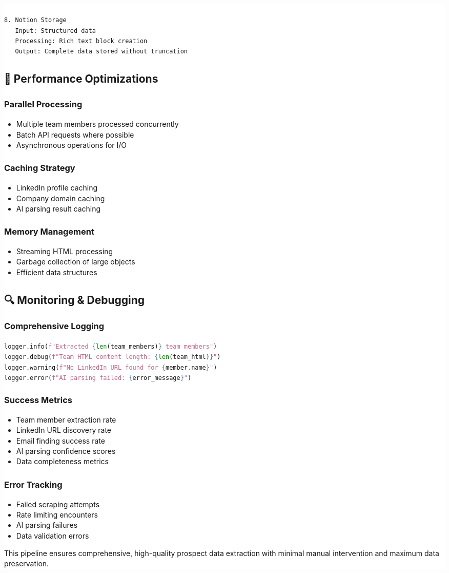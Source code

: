 ```

8. Notion Storage
   Input: Structured data
   Processing: Rich text block creation
   Output: Complete data stored without truncation
```

## 🚀 **Performance Optimizations**

### **Parallel Processing**
- Multiple team members processed concurrently
- Batch API requests where possible
- Asynchronous operations for I/O

### **Caching Strategy**
- LinkedIn profile caching
- Company domain caching
- AI parsing result caching

### **Memory Management**
- Streaming HTML processing
- Garbage collection of large objects
- Efficient data structures

## 🔍 **Monitoring & Debugging**

### **Comprehensive Logging**
```python
logger.info(f"Extracted {len(team_members)} team members")
logger.debug(f"Team HTML content length: {len(team_html)}")
logger.warning(f"No LinkedIn URL found for {member.name}")
logger.error(f"AI parsing failed: {error_message}")
```

### **Success Metrics**
- Team member extraction rate
- LinkedIn URL discovery rate
- Email finding success rate
- AI parsing confidence scores
- Data completeness metrics

### **Error Tracking**
- Failed scraping attempts
- Rate limiting encounters
- AI parsing failures
- Data validation errors

This pipeline ensures comprehensive, high-quality prospect data extraction with minimal manual intervention and maximum data preservation.
